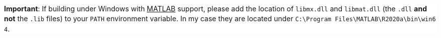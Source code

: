 **Important**: If building under Windows with 
[MATLAB](http://www.mathworks.com/products/matlab/)
support, please add the location of `libmx.dll` and `libmat.dll` 
(the `.dll` **and not** the `.lib` files) to your
`PATH` environment variable. In my case they are located under 
`C:\Program Files\MATLAB\R2020a\bin\win64`.
